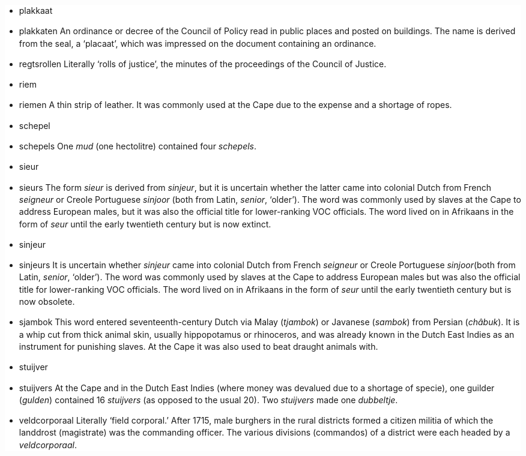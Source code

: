 
- plakkaat
- plakkaten
An ordinance or decree of the Council of Policy read in public places and posted on buildings. The name is derived from the seal, a ‘placaat’, which was impressed on the document containing an ordinance.


- regtsrollen
Literally ‘rolls of justice’, the minutes of the proceedings of the Council of Justice.


- riem
- riemen
A thin strip of leather. It was commonly used at the Cape due to the expense and a shortage of ropes.


- schepel
- schepels
One *mud* (one hectolitre) contained four *schepels*.


- sieur
- sieurs
The form *sieur* is derived from *sinjeur*, but it is uncertain whether the latter came into colonial Dutch from French *seigneur* or Creole Portuguese *sinjoor* (both from Latin, *senior*, ‘older’). The word was commonly used by slaves at the Cape to address European males, but it was also the official title for lower-ranking VOC officials. The word lived on in Afrikaans in the form of *seur* until the early twentieth century but is now extinct.


- sinjeur
- sinjeurs
It is uncertain whether *sinjeur* came into colonial Dutch from French *seigneur* or Creole Portuguese *sinjoor*(both from Latin, *senior*, ‘older’). The word was commonly used by slaves at the Cape to address European males but was also the official title for lower-ranking VOC officials. The word lived on in Afrikaans in the form of *seur* until the early twentieth century but is now obsolete.


- sjambok
This word entered seventeenth-century Dutch via Malay (*tjambok*) or Javanese (*sambok*) from Persian (*châbuk*). It is a whip cut from thick animal skin, usually hippopotamus or rhinoceros, and was already known in the Dutch East Indies as an instrument for punishing slaves. At the Cape it was also used to beat draught animals with.


- stuijver
- stuijvers
At the Cape and in the Dutch East Indies (where money was devalued due to a shortage of specie), one guilder (*gulden*) contained 16 *stuijvers* (as opposed to the usual 20). Two *stuijvers* made one *dubbeltje*.


- veldcorporaal
Literally ‘field corporal.’ After 1715, male burghers in the rural districts formed a citizen militia of which the landdrost (magistrate) was the commanding officer. The various divisions (commandos) of a district were each headed by a *veldcorporaal*.
